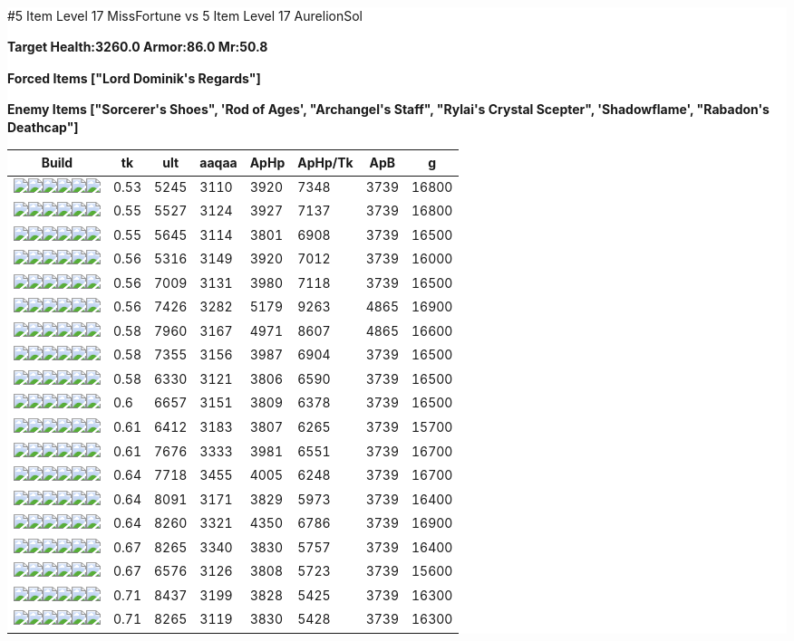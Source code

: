 




































#5 Item Level 17 MissFortune vs 5 Item Level 17 AurelionSol

**Target Health:3260.0 Armor:86.0 Mr:50.8**


**Forced Items ["Lord Dominik's Regards"]**


**Enemy Items ["Sorcerer's Shoes", 'Rod of Ages', "Archangel's Staff", "Rylai's Crystal Scepter", 'Shadowflame', "Rabadon's Deathcap"]**




Build | tk | ult | aaqaa |ApHp | ApHp/Tk | ApB | g
-|-|-|-|-|-|-|-
![](/item/6671.png)![](/item/3036.png)![](/item/3085.png)![](/item/6676.png)![](/item/3153.png)![](/item/1038.png)|0.53|5245|3110|3920|7348|3739|16800
![](/item/3153.png)![](/item/6676.png)![](/item/6671.png)![](/item/3046.png)![](/item/3036.png)![](/item/1038.png)|0.55|5527|3124|3927|7137|3739|16800
![](/item/6671.png)![](/item/3036.png)![](/item/3085.png)![](/item/6676.png)![](/item/3095.png)![](/item/1038.png)|0.55|5645|3114|3801|6908|3739|16500
![](/item/3153.png)![](/item/3036.png)![](/item/3087.png)![](/item/6676.png)![](/item/6671.png)![](/item/1001.png)|0.56|5316|3149|3920|7012|3739|16000
![](/item/6676.png)![](/item/3036.png)![](/item/3085.png)![](/item/3142.png)![](/item/3153.png)![](/item/1038.png)|0.56|7009|3131|3980|7118|3739|16500
![](/item/3153.png)![](/item/3036.png)![](/item/3091.png)![](/item/6676.png)![](/item/3142.png)![](/item/1038.png)|0.56|7426|3282|5179|9263|4865|16900
![](/item/6676.png)![](/item/3095.png)![](/item/3142.png)![](/item/3091.png)![](/item/3036.png)![](/item/1038.png)|0.58|7960|3167|4971|8607|4865|16600
![](/item/3153.png)![](/item/3036.png)![](/item/3142.png)![](/item/3046.png)![](/item/6676.png)![](/item/1038.png)|0.58|7355|3156|3987|6904|3739|16500
![](/item/6671.png)![](/item/3036.png)![](/item/3085.png)![](/item/6676.png)![](/item/6696.png)![](/item/1038.png)|0.58|6330|3121|3806|6590|3739|16500
![](/item/6671.png)![](/item/6696.png)![](/item/6676.png)![](/item/3046.png)![](/item/3036.png)![](/item/1038.png)|0.6|6657|3151|3809|6378|3739|16500
![](/item/6671.png)![](/item/6696.png)![](/item/6676.png)![](/item/3087.png)![](/item/3036.png)![](/item/1001.png)|0.61|6412|3183|3807|6265|3739|15700
![](/item/3153.png)![](/item/3036.png)![](/item/3142.png)![](/item/3095.png)![](/item/6696.png)![](/item/1038.png)|0.61|7676|3333|3981|6551|3739|16700
![](/item/3153.png)![](/item/3036.png)![](/item/3142.png)![](/item/6696.png)![](/item/6676.png)![](/item/1038.png)|0.64|7718|3455|4005|6248|3739|16700
![](/item/6676.png)![](/item/6696.png)![](/item/3036.png)![](/item/3142.png)![](/item/3087.png)![](/item/1038.png)|0.64|8091|3171|3829|5973|3739|16400
![](/item/3153.png)![](/item/3036.png)![](/item/3142.png)![](/item/6696.png)![](/item/3072.png)![](/item/1038.png)|0.64|8260|3321|4350|6786|3739|16900
![](/item/3095.png)![](/item/6696.png)![](/item/3036.png)![](/item/3142.png)![](/item/6676.png)![](/item/1038.png)|0.67|8265|3340|3830|5757|3739|16400
![](/item/6671.png)![](/item/3508.png)![](/item/6676.png)![](/item/3036.png)![](/item/6696.png)![](/item/1001.png)|0.67|6576|3126|3808|5723|3739|15600
![](/item/6676.png)![](/item/6696.png)![](/item/3036.png)![](/item/3142.png)![](/item/3004.png)![](/item/1038.png)|0.71|8437|3199|3828|5425|3739|16300
![](/item/6676.png)![](/item/6696.png)![](/item/3036.png)![](/item/3142.png)![](/item/3508.png)![](/item/1038.png)|0.71|8265|3119|3830|5428|3739|16300